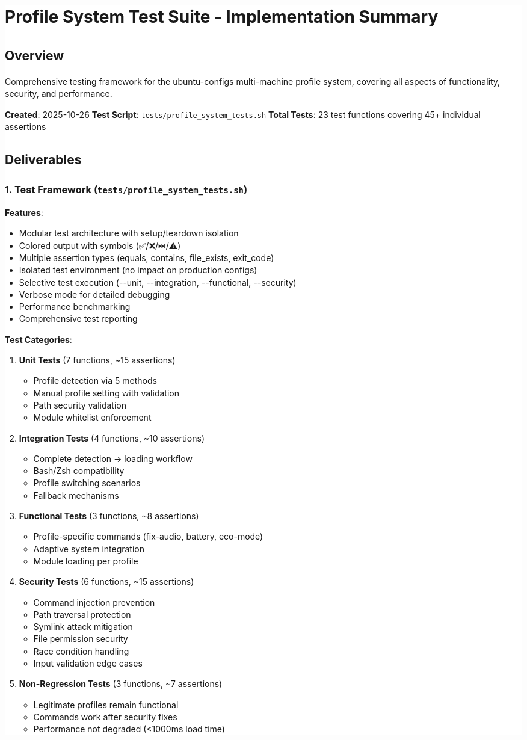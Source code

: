 # Profile System Test Suite - Implementation Summary

## Overview

Comprehensive testing framework for the ubuntu-configs multi-machine profile system, covering all aspects of functionality, security, and performance.

**Created**: 2025-10-26
**Test Script**: `tests/profile_system_tests.sh`
**Total Tests**: 23 test functions covering 45+ individual assertions

## Deliverables

### 1. Test Framework (`tests/profile_system_tests.sh`)

**Features**:
- Modular test architecture with setup/teardown isolation
- Colored output with symbols (✅/❌/⏭️/⚠️)
- Multiple assertion types (equals, contains, file_exists, exit_code)
- Isolated test environment (no impact on production configs)
- Selective test execution (--unit, --integration, --functional, --security)
- Verbose mode for detailed debugging
- Performance benchmarking
- Comprehensive test reporting

**Test Categories**:
1. **Unit Tests** (7 functions, ~15 assertions)
   - Profile detection via 5 methods
   - Manual profile setting with validation
   - Path security validation
   - Module whitelist enforcement

2. **Integration Tests** (4 functions, ~10 assertions)
   - Complete detection → loading workflow
   - Bash/Zsh compatibility
   - Profile switching scenarios
   - Fallback mechanisms

3. **Functional Tests** (3 functions, ~8 assertions)
   - Profile-specific commands (fix-audio, battery, eco-mode)
   - Adaptive system integration
   - Module loading per profile

4. **Security Tests** (6 functions, ~15 assertions)
   - Command injection prevention
   - Path traversal protection
   - Symlink attack mitigation
   - File permission security
   - Race condition handling
   - Input validation edge cases

5. **Non-Regression Tests** (3 functions, ~7 assertions)
   - Legitimate profiles remain functional
   - Commands work after security fixes
   - Performance not degraded (<1000ms load time)
